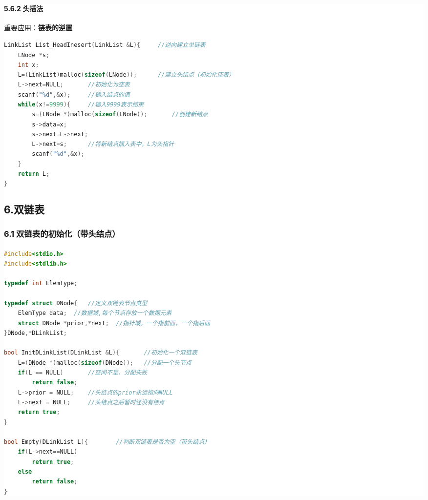 ```c
```

#### 5.6.2 头插法

重要应用：**链表的逆置**

```c
LinkList List_HeadInesert(LinkList &L){		//逆向建立单链表
	LNode *s;
	int x;
	L=(LinkList)malloc(sizeof(LNode));		//建立头结点（初始化空表）
	L->next=NULL;		//初始化为空表
	scanf("%d",&x);		//输入结点的值
	while(x!=9999){		//输入9999表示结束
		s=(LNode *)malloc(sizeof(LNode));		//创建新结点
		s->data=x;	
		s->next=L->next;
		L->next=s;		//将新结点插入表中，L为头指针
		scanf("%d",&x);
	}
	return L;
}
```



## 6.双链表

### 6.1 双链表的初始化（带头结点）

```c
#include<stdio.h>
#include<stdlib.h>

typedef int ElemType;

typedef struct DNode{	//定义双链表节点类型
	ElemType data;	//数据域,每个节点存放一个数据元素
	struct DNode *prior,*next;	//指针域，一个指前面，一个指后面
}DNode,*DLinkList;

bool InitDLinkList(DLinkList &L){		//初始化一个双链表
	L=(DNode *)malloc(sizeof(DNode));	//分配一个头节点
	if(L == NULL)		//空间不足，分配失败
		return false;
	L->prior = NULL;	//头结点的prior永远指向NULL
	L->next = NULL;		//头结点之后暂时还没有结点
	return true;
}

bool Empty(DLinkList L){		//判断双链表是否为空（带头结点）
	if(L->next==NULL)
		return true;
	else
		return false;
}
```
